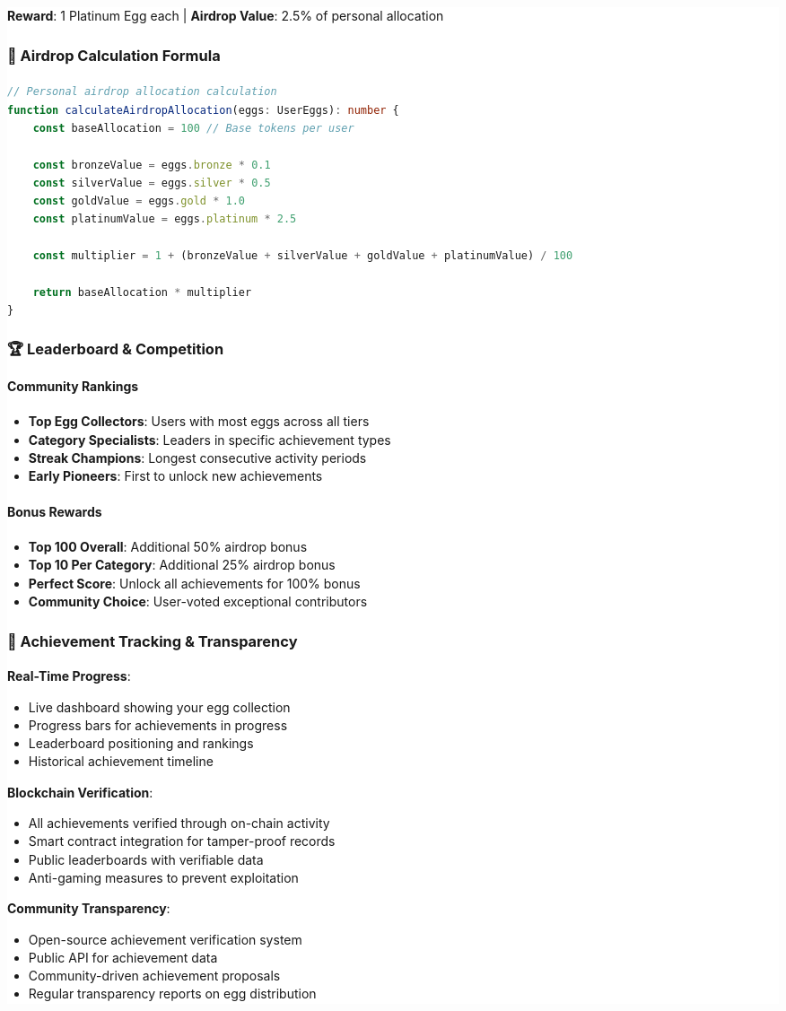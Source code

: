 **Reward**: 1 Platinum Egg each | **Airdrop Value**: 2.5% of personal allocation

### 🧮 Airdrop Calculation Formula

```typescript
// Personal airdrop allocation calculation
function calculateAirdropAllocation(eggs: UserEggs): number {
    const baseAllocation = 100 // Base tokens per user
    
    const bronzeValue = eggs.bronze * 0.1
    const silverValue = eggs.silver * 0.5  
    const goldValue = eggs.gold * 1.0
    const platinumValue = eggs.platinum * 2.5
    
    const multiplier = 1 + (bronzeValue + silverValue + goldValue + platinumValue) / 100
    
    return baseAllocation * multiplier
}
```

### 🏆 Leaderboard & Competition

#### Community Rankings
- **Top Egg Collectors**: Users with most eggs across all tiers
- **Category Specialists**: Leaders in specific achievement types
- **Streak Champions**: Longest consecutive activity periods
- **Early Pioneers**: First to unlock new achievements

#### Bonus Rewards
- **Top 100 Overall**: Additional 50% airdrop bonus
- **Top 10 Per Category**: Additional 25% airdrop bonus
- **Perfect Score**: Unlock all achievements for 100% bonus
- **Community Choice**: User-voted exceptional contributors

### 🔮 Achievement Tracking & Transparency

**Real-Time Progress**:
* Live dashboard showing your egg collection
* Progress bars for achievements in progress
* Leaderboard positioning and rankings
* Historical achievement timeline

**Blockchain Verification**:
* All achievements verified through on-chain activity
* Smart contract integration for tamper-proof records
* Public leaderboards with verifiable data
* Anti-gaming measures to prevent exploitation

**Community Transparency**:
* Open-source achievement verification system
* Public API for achievement data
* Community-driven achievement proposals
* Regular transparency reports on egg distribution
